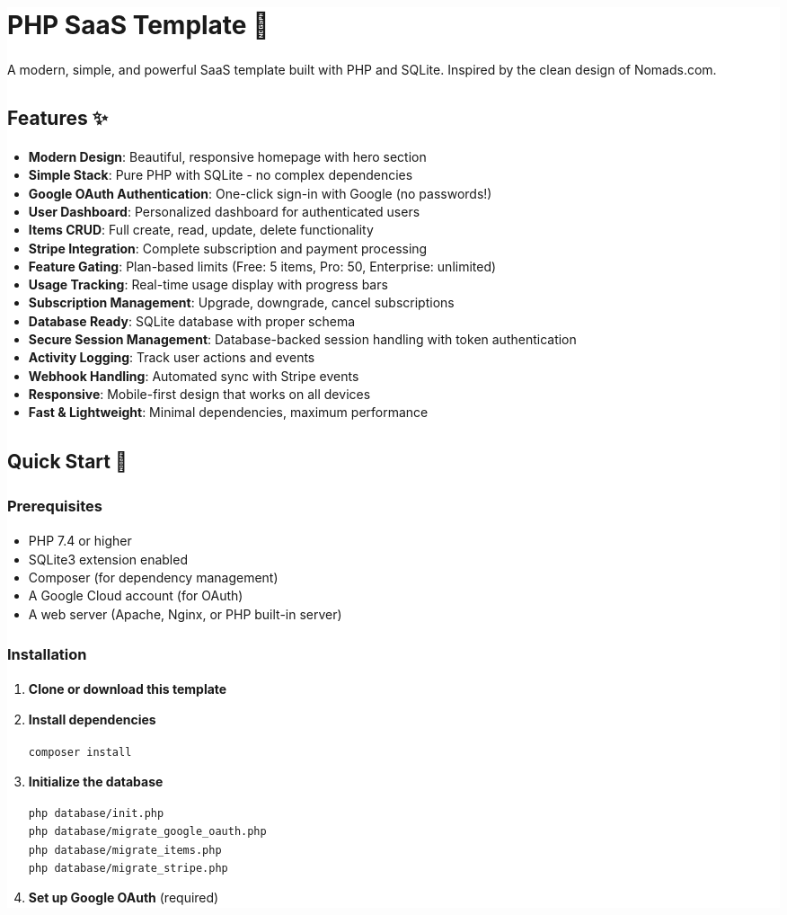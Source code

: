 # PHP SaaS Template 🚀

A modern, simple, and powerful SaaS template built with PHP and SQLite. Inspired by the clean design of Nomads.com.

## Features ✨

- **Modern Design**: Beautiful, responsive homepage with hero section
- **Simple Stack**: Pure PHP with SQLite - no complex dependencies
- **Google OAuth Authentication**: One-click sign-in with Google (no passwords!)
- **User Dashboard**: Personalized dashboard for authenticated users
- **Items CRUD**: Full create, read, update, delete functionality
- **Stripe Integration**: Complete subscription and payment processing
- **Feature Gating**: Plan-based limits (Free: 5 items, Pro: 50, Enterprise: unlimited)
- **Usage Tracking**: Real-time usage display with progress bars
- **Subscription Management**: Upgrade, downgrade, cancel subscriptions
- **Database Ready**: SQLite database with proper schema
- **Secure Session Management**: Database-backed session handling with token authentication
- **Activity Logging**: Track user actions and events
- **Webhook Handling**: Automated sync with Stripe events
- **Responsive**: Mobile-first design that works on all devices
- **Fast & Lightweight**: Minimal dependencies, maximum performance

## Quick Start 🏁

### Prerequisites

- PHP 7.4 or higher
- SQLite3 extension enabled
- Composer (for dependency management)
- A Google Cloud account (for OAuth)
- A web server (Apache, Nginx, or PHP built-in server)

### Installation

1. **Clone or download this template**

2. **Install dependencies**
   ```bash
   composer install
   ```

3. **Initialize the database**
   ```bash
   php database/init.php
   php database/migrate_google_oauth.php
   php database/migrate_items.php
   php database/migrate_stripe.php
   ```

4. **Set up Google OAuth** (required)
   